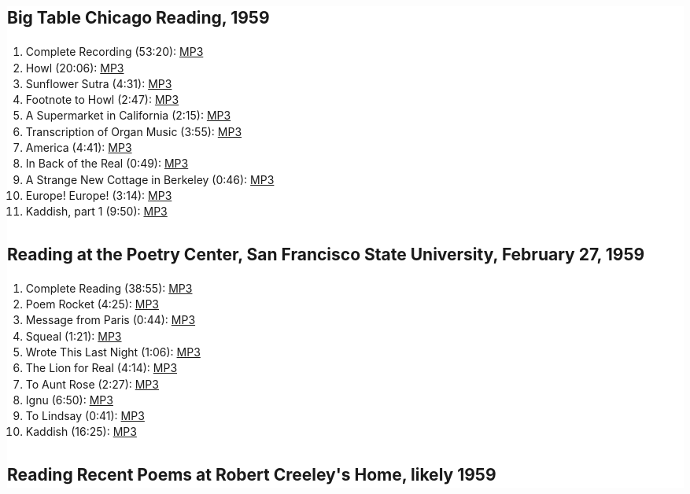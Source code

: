 
Big Table Chicago Reading, 1959
-------------------------------

1.  Complete Recording (53:20): [MP3](http://media.sas.upenn.edu/pennsound/authors/Ginsberg/Chicago-1959/Ginsberg-Allen_Complete-Recording_Big-Table-Chicago-Reading_1959.mp3)
2.  Howl (20:06): [MP3](http://media.sas.upenn.edu/pennsound/authors/Ginsberg/Chicago-1959/Ginsberg-Allen_01_Howl_Big-Table-Chicago-Reading_1959.mp3)
3.  Sunflower Sutra (4:31): [MP3](https://media.sas.upenn.edu/pennsound/authors/Ginsberg/Chicago-1959/Ginsberg-Allen_02_Sunflower-Sutra_Big-Table-Chicago-Reading_1959.mp3)
4.  Footnote to Howl (2:47): [MP3](http://media.sas.upenn.edu/pennsound/authors/Ginsberg/Chicago-1959/Ginsberg-Allen_03_Footnote-to-Howl_Big-Table-Chicago-Reading_1959.mp3)
5.  A Supermarket in California (2:15): [MP3](http://media.sas.upenn.edu/pennsound/authors/Ginsberg/Chicago-1959/Ginsberg-Allen_04_Supermarket-in-California_Big-Table-Chicago-Reading_1959.mp3)
6.  Transcription of Organ Music (3:55): [MP3](http://media.sas.upenn.edu/pennsound/authors/Ginsberg/Chicago-1959/Ginsberg-Allen_05_Transcription-of-Organ_Big-Table-Chicago-Reading_1959.mp3)
7.  America (4:41): [MP3](http://media.sas.upenn.edu/pennsound/authors/Ginsberg/Chicago-1959/Ginsberg-Allen_06_America_Big-Table-Chicago-Reading_1959.mp3)
8.  In Back of the Real (0:49): [MP3](http://media.sas.upenn.edu/pennsound/authors/Ginsberg/Chicago-1959/Ginsberg-Allen_07_In-Back_Big-Table-Chicago-Reading_1959.mp3)
9.  A Strange New Cottage in Berkeley (0:46): [MP3](http://media.sas.upenn.edu/pennsound/authors/Ginsberg/Chicago-1959/Ginsberg-Allen_08_Strange-New-Cottage_Big-Table-Chicago-Reading_1959.mp3)
10. Europe! Europe! (3:14): [MP3](http://media.sas.upenn.edu/pennsound/authors/Ginsberg/Chicago-1959/Ginsberg-Allen_09_Europe_Big-Table-Chicago-Reading_1959.mp3)
11. Kaddish, part 1 (9:50): [MP3](http://media.sas.upenn.edu/pennsound/authors/Ginsberg/Chicago-1959/Ginsberg-Allen_10_Kaddish-part-1_Big-Table-Chicago-Reading_1959.mp3)

Reading at the Poetry Center, San Francisco State University, February 27, 1959
-------------------------------------------------------------------------------

1.  Complete Reading (38:55): [MP3](http://media.sas.upenn.edu/pennsound/authors/Ginsberg/SFSU-1959/Ginsberg-Allen_Poetry-Reading_SFSU_02-27-59.mp3)
2.  Poem Rocket (4:25): [MP3](http://media.sas.upenn.edu/pennsound/authors/Ginsberg/SFSU-1959/Ginsberg-Allen_01_Poem-Rocket_SFSU_02-27-59.mp3)
3.  Message from Paris (0:44): [MP3](http://media.sas.upenn.edu/pennsound/authors/Ginsberg/SFSU-1959/Ginsberg-Allen_02_Message-From-Paris_SFSU_02-27-59.mp3)
4.  Squeal (1:21): [MP3](http://media.sas.upenn.edu/pennsound/authors/Ginsberg/SFSU-1959/Ginsberg-Allen_03_Squeal_SFSU_02-27-59.mp3)
5.  Wrote This Last Night (1:06): [MP3](http://media.sas.upenn.edu/pennsound/authors/Ginsberg/SFSU-1959/Ginsberg-Allen_04_Wrote-This-Last-Night_SFSU_02-27-59.mp3)
6.  The Lion for Real (4:14): [MP3](http://media.sas.upenn.edu/pennsound/authors/Ginsberg/SFSU-1959/Ginsberg-Allen_05_The-Lion-for-Real_SFSU_02-27-59.mp3)
7.  To Aunt Rose (2:27): [MP3](http://media.sas.upenn.edu/pennsound/authors/Ginsberg/SFSU-1959/Ginsberg-Allen_06_To-Aunt-Rose_SFSU_02-27-59.mp3)
8.  Ignu (6:50): [MP3](http://media.sas.upenn.edu/pennsound/authors/Ginsberg/SFSU-1959/Ginsberg-Allen_07_Ignu_SFSU_02-27-59.mp3)
9.  To Lindsay (0:41): [MP3](http://media.sas.upenn.edu/pennsound/authors/Ginsberg/SFSU-1959/Ginsberg-Allen_08_To-Lindsay_SFSU_02-27-59.mp3)
10. Kaddish (16:25): [MP3](http://media.sas.upenn.edu/pennsound/authors/Ginsberg/SFSU-1959/Ginsberg-Allen_09_Kaddish_SFSU_02-27-59.mp3)

Reading Recent Poems at Robert Creeley's Home, likely 1959
----------------------------------------------------------
